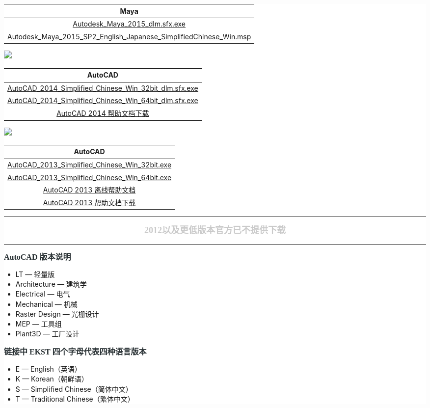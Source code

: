 |Maya
|:-:
|[Autodesk_Maya_2015_dlm.sfx.exe](http://trial.autodesk.com/SWDLDNET4/2015/MAYA/DLM/Autodesk_Maya_2015_dlm.sfx.exe)
|[Autodesk_Maya_2015_SP2_English_Japanese_SimplifiedChinese_Win.msp](http://download.autodesk.com/us/support/files/maya_2015_service_pack_2/Autodesk_Maya_2015_SP2_English_Japanese_SimplifiedChinese_Win.msp)
  
![](/img/Autodesk/tab/2014.png)

|AutoCAD|
|:-:|
|[AutoCAD_2014_Simplified_Chinese_Win_32bit_dlm.sfx.exe](http://trial2.autodesk.com/SWDLDNET3/2014/ACD/DLM/AutoCAD_2014_Simplified_Chinese_Win_32bit_dlm.sfx.exe)
|[AutoCAD_2014_Simplified_Chinese_Win_64bit_dlm.sfx.exe](http://trial2.autodesk.com/SWDLDNET3/2014/ACD/DLM/AutoCAD_2014_Simplified_Chinese_Win_64bit_dlm.sfx.exe)
|[AutoCAD 2014 帮助文档下载](http://knowledge.autodesk.com/support/autocad/downloads/caas/downloads/content/download-install-autocad-2014-product-help.html)
  
![](/img/Autodesk/tab/2013.png)

|AutoCAD|
|:-:|
|[AutoCAD_2013_Simplified_Chinese_Win_32bit.exe](http://trial.autodesk.com/SWDLDDLM/2013/ACD/ESD/AutoCAD_2013_Simplified_Chinese_Win_32bit.exe)
|[AutoCAD_2013_Simplified_Chinese_Win_64bit.exe](http://trial.autodesk.com/SWDLDDLM/2013/ACD/ESD/AutoCAD_2013_Simplified_Chinese_Win_64bit.exe)
|[AutoCAD 2013 离线帮助文档](http://download.autodesk.com/us/support/files/autocad_2013_offline_help/autocad_help_2013_simplified_chinese_win_64_32bit.exe)
|[AutoCAD 2013 帮助文档下载](http://knowledge.autodesk.com/support/autocad/downloads/caas/downloads/content/download-install-autocad-2013-product-help.html)

---

<div style="text-align:center;"><strong><font face="微软雅黑" size=4 color=cacaca>2012以及更低版本官方已不提供下载</font></strong></div>

---

<strong><font face="微软雅黑" size=3 color=293134>AutoCAD 版本说明</font></strong>
* LT — 轻量版
* Architecture — 建筑学
* Electrical — 电气
* Mechanical — 机械
* Raster Design — 光栅设计
* M﻿E﻿P — 工具组
* Plant3D — 工厂设计

<strong><font face="微软雅黑" size=3 color=293134>链接中 EKST 四个字母代表四种语言版本</font></strong>
* E — English（英语）
* K — Korean（朝鲜语）
* S — Simplified Chinese（简体中文）
* T — Traditional Chinese（繁体中文）
